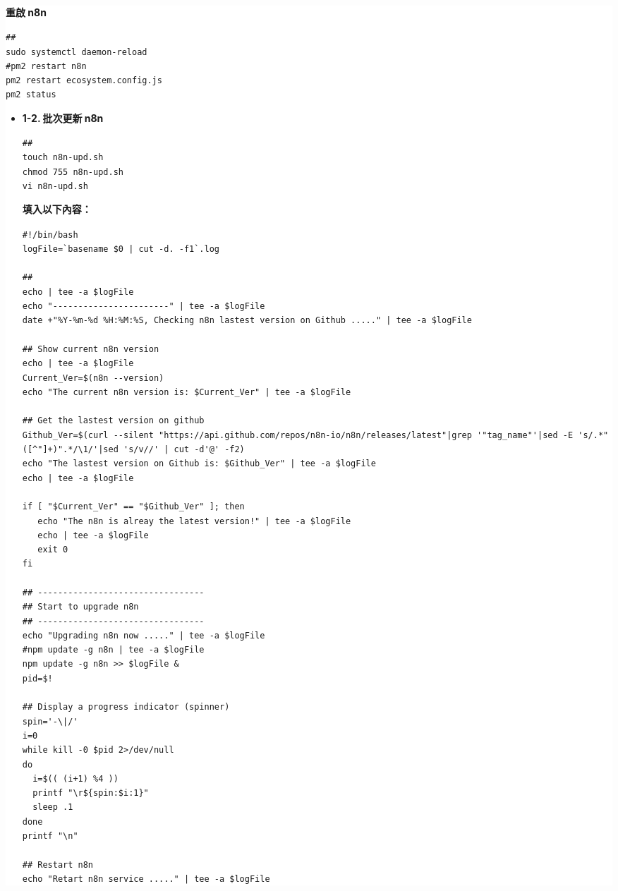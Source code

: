   **重啟 n8n**
  ```bash=
  ## 
  sudo systemctl daemon-reload
  #pm2 restart n8n
  pm2 restart ecosystem.config.js
  pm2 status
  ```

- **1-2. 批次更新 n8n**
  ```bash=
  ##
  touch n8n-upd.sh
  chmod 755 n8n-upd.sh
  vi n8n-upd.sh
  ```
  
  **填入以下內容：**
  ```bash=
  #!/bin/bash
  logFile=`basename $0 | cut -d. -f1`.log
  
  ##
  echo | tee -a $logFile
  echo "-----------------------" | tee -a $logFile
  date +"%Y-%m-%d %H:%M:%S, Checking n8n lastest version on Github ....." | tee -a $logFile
  
  ## Show current n8n version
  echo | tee -a $logFile
  Current_Ver=$(n8n --version)
  echo "The current n8n version is: $Current_Ver" | tee -a $logFile
  
  ## Get the lastest version on github
  Github_Ver=$(curl --silent "https://api.github.com/repos/n8n-io/n8n/releases/latest"|grep '"tag_name"'|sed -E 's/.*"([^"]+)".*/\1/'|sed 's/v//' | cut -d'@' -f2)
  echo "The lastest version on Github is: $Github_Ver" | tee -a $logFile 
  echo | tee -a $logFile

  if [ "$Current_Ver" == "$Github_Ver" ]; then
     echo "The n8n is alreay the latest version!" | tee -a $logFile
     echo | tee -a $logFile
     exit 0
  fi

  ## ---------------------------------
  ## Start to upgrade n8n
  ## ---------------------------------
  echo "Upgrading n8n now ....." | tee -a $logFile
  #npm update -g n8n | tee -a $logFile
  npm update -g n8n >> $logFile &
  pid=$!

  ## Display a progress indicator (spinner)
  spin='-\|/'
  i=0
  while kill -0 $pid 2>/dev/null
  do
    i=$(( (i+1) %4 ))
    printf "\r${spin:$i:1}"
    sleep .1
  done
  printf "\n"

  ## Restart n8n
  echo "Retart n8n service ....." | tee -a $logFile
  ```